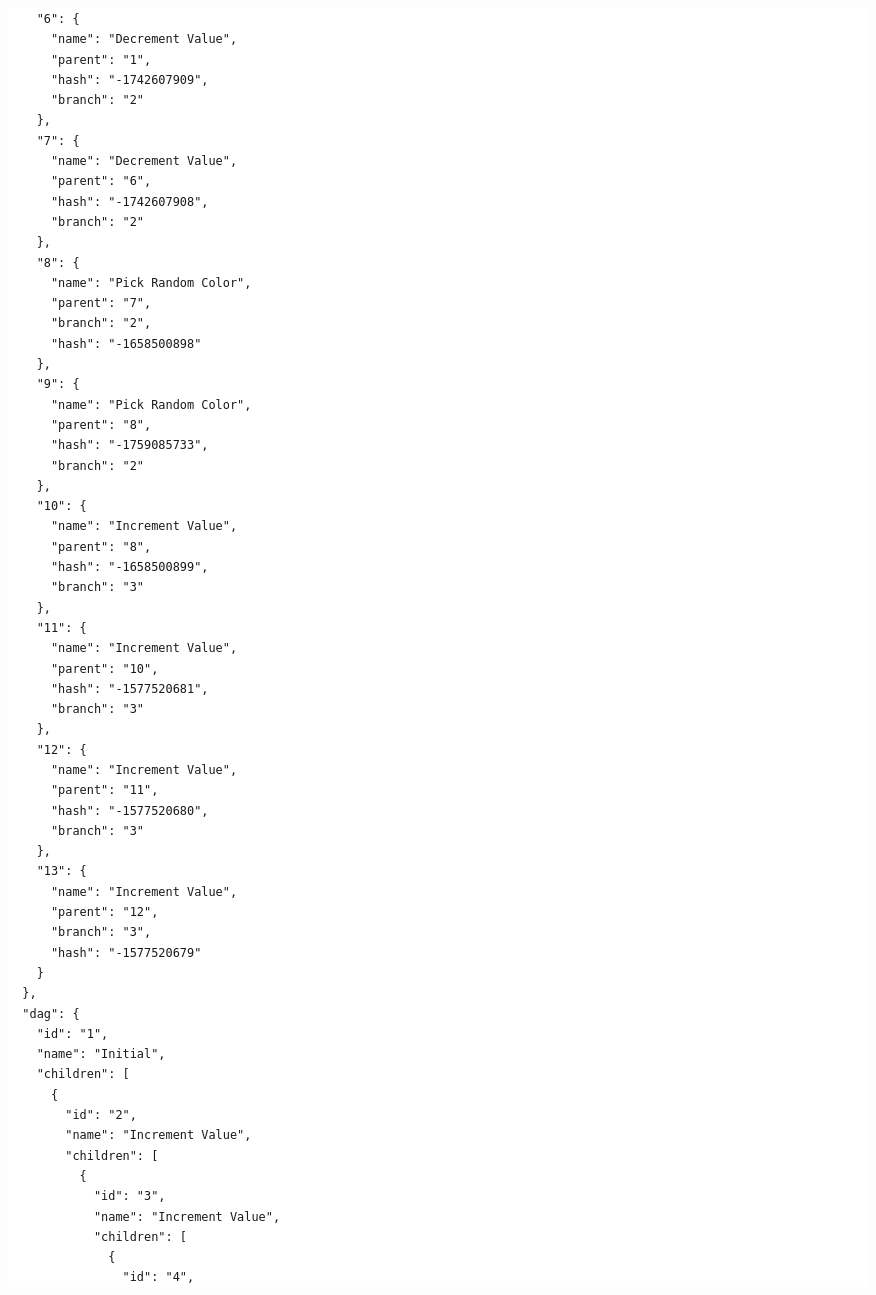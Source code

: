 ```json5
    "6": {
      "name": "Decrement Value",
      "parent": "1",
      "hash": "-1742607909",
      "branch": "2"
    },
    "7": {
      "name": "Decrement Value",
      "parent": "6",
      "hash": "-1742607908",
      "branch": "2"
    },
    "8": {
      "name": "Pick Random Color",
      "parent": "7",
      "branch": "2",
      "hash": "-1658500898"
    },
    "9": {
      "name": "Pick Random Color",
      "parent": "8",
      "hash": "-1759085733",
      "branch": "2"
    },
    "10": {
      "name": "Increment Value",
      "parent": "8",
      "hash": "-1658500899",
      "branch": "3"
    },
    "11": {
      "name": "Increment Value",
      "parent": "10",
      "hash": "-1577520681",
      "branch": "3"
    },
    "12": {
      "name": "Increment Value",
      "parent": "11",
      "hash": "-1577520680",
      "branch": "3"
    },
    "13": {
      "name": "Increment Value",
      "parent": "12",
      "branch": "3",
      "hash": "-1577520679"
    }
  },
  "dag": {
    "id": "1",
    "name": "Initial",
    "children": [
      {
        "id": "2",
        "name": "Increment Value",
        "children": [
          {
            "id": "3",
            "name": "Increment Value",
            "children": [
              {
                "id": "4",
```